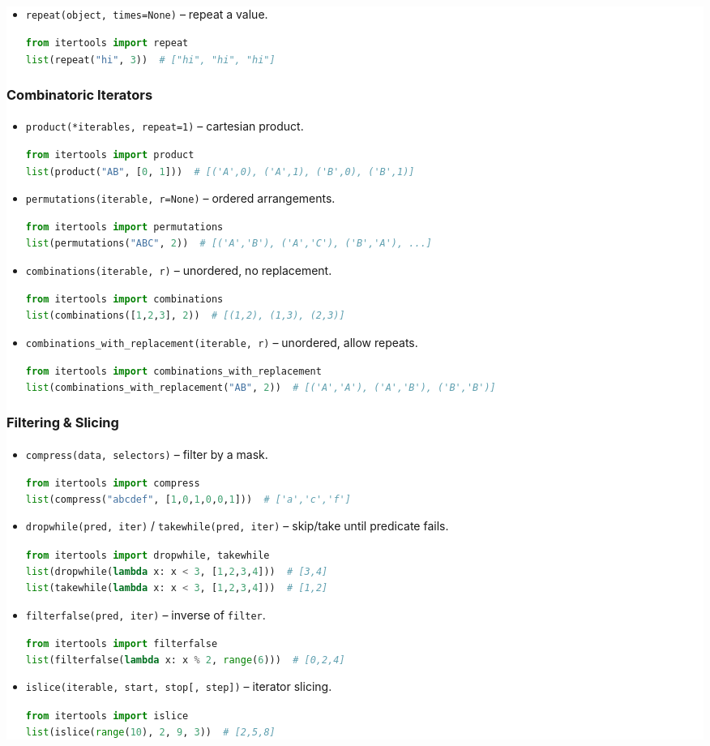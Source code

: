 - `repeat(object, times=None)` – repeat a value.
  ```python
  from itertools import repeat
  list(repeat("hi", 3))  # ["hi", "hi", "hi"]
  ```

### Combinatoric Iterators
- `product(*iterables, repeat=1)` – cartesian product.
  ```python
  from itertools import product
  list(product("AB", [0, 1]))  # [('A',0), ('A',1), ('B',0), ('B',1)]
  ```

- `permutations(iterable, r=None)` – ordered arrangements.
  ```python
  from itertools import permutations
  list(permutations("ABC", 2))  # [('A','B'), ('A','C'), ('B','A'), ...]
  ```

- `combinations(iterable, r)` – unordered, no replacement.
  ```python
  from itertools import combinations
  list(combinations([1,2,3], 2))  # [(1,2), (1,3), (2,3)]
  ```

- `combinations_with_replacement(iterable, r)` – unordered, allow repeats.
  ```python
  from itertools import combinations_with_replacement
  list(combinations_with_replacement("AB", 2))  # [('A','A'), ('A','B'), ('B','B')]
  ```

### Filtering & Slicing
- `compress(data, selectors)` – filter by a mask.
  ```python
  from itertools import compress
  list(compress("abcdef", [1,0,1,0,0,1]))  # ['a','c','f']
  ```

- `dropwhile(pred, iter)` / `takewhile(pred, iter)` – skip/take until predicate fails.
  ```python
  from itertools import dropwhile, takewhile
  list(dropwhile(lambda x: x < 3, [1,2,3,4]))  # [3,4]
  list(takewhile(lambda x: x < 3, [1,2,3,4]))  # [1,2]
  ```

- `filterfalse(pred, iter)` – inverse of `filter`.
  ```python
  from itertools import filterfalse
  list(filterfalse(lambda x: x % 2, range(6)))  # [0,2,4]
  ```

- `islice(iterable, start, stop[, step])` – iterator slicing.
  ```python
  from itertools import islice
  list(islice(range(10), 2, 9, 3))  # [2,5,8]
  ```
